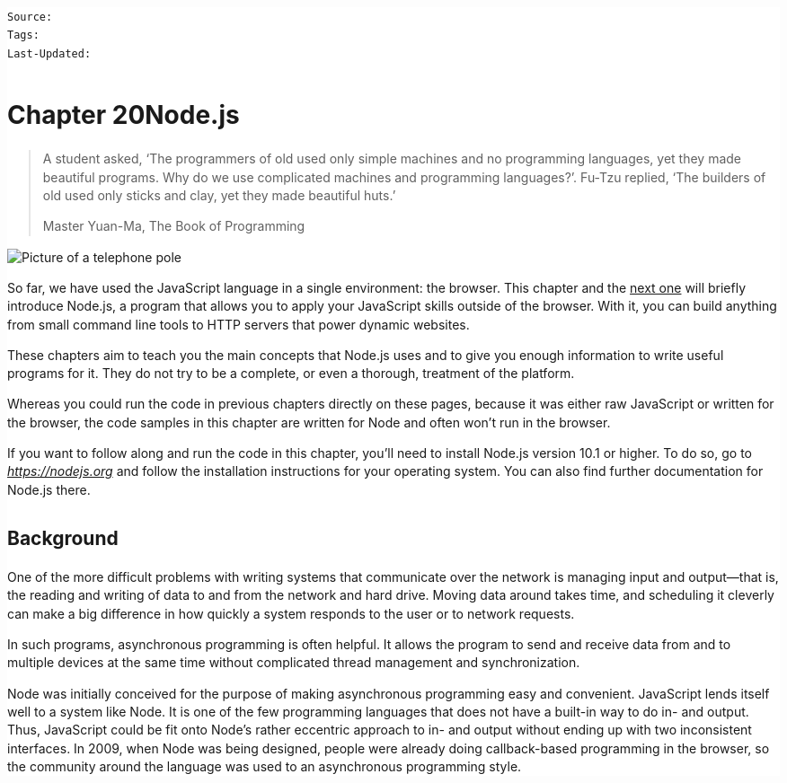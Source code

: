 ```
Source:
Tags: 
Last-Updated:
```

# Chapter 20Node.js

> [](https://eloquentjavascript.net/20_node.html#p_dL3PxXkk30)A student asked, ‘The programmers of old used only simple machines and no programming languages, yet they made beautiful programs. Why do we use complicated machines and programming languages?’. Fu-Tzu replied, ‘The builders of old used only sticks and clay, yet they made beautiful huts.’
> 
> Master Yuan-Ma, The Book of Programming

![Picture of a telephone pole](https://eloquentjavascript.net/img/chapter_picture_20.jpg)

[](https://eloquentjavascript.net/20_node.html#p_4oqrrNIihE)So far, we have used the JavaScript language in a single environment: the browser. This chapter and the [next one](https://eloquentjavascript.net/21_skillsharing.html) will briefly introduce Node.js, a program that allows you to apply your JavaScript skills outside of the browser. With it, you can build anything from small command line tools to HTTP servers that power dynamic websites.

[](https://eloquentjavascript.net/20_node.html#p_dkSo8b0Hlh)These chapters aim to teach you the main concepts that Node.js uses and to give you enough information to write useful programs for it. They do not try to be a complete, or even a thorough, treatment of the platform.

[](https://eloquentjavascript.net/20_node.html#p_NM5XbgzOCu)Whereas you could run the code in previous chapters directly on these pages, because it was either raw JavaScript or written for the browser, the code samples in this chapter are written for Node and often won’t run in the browser.

[](https://eloquentjavascript.net/20_node.html#p_yDXmkj8agX)If you want to follow along and run the code in this chapter, you’ll need to install Node.js version 10.1 or higher. To do so, go to [_https://nodejs.org_](https://nodejs.org) and follow the installation instructions for your operating system. You can also find further documentation for Node.js there.

## [](https://eloquentjavascript.net/20_node.html#h_ZN1g/hoEn+)Background

[](https://eloquentjavascript.net/20_node.html#p_I4yhs5+yBu)One of the more difficult problems with writing systems that communicate over the network is managing input and output—that is, the reading and writing of data to and from the network and hard drive. Moving data around takes time, and scheduling it cleverly can make a big difference in how quickly a system responds to the user or to network requests.

[](https://eloquentjavascript.net/20_node.html#p_MBm9R7gzIJ)In such programs, asynchronous programming is often helpful. It allows the program to send and receive data from and to multiple devices at the same time without complicated thread management and synchronization.

[](https://eloquentjavascript.net/20_node.html#p_RCasOwXmol)Node was initially conceived for the purpose of making asynchronous programming easy and convenient. JavaScript lends itself well to a system like Node. It is one of the few programming languages that does not have a built-in way to do in- and output. Thus, JavaScript could be fit onto Node’s rather eccentric approach to in- and output without ending up with two inconsistent interfaces. In 2009, when Node was being designed, people were already doing callback-based programming in the browser, so the community around the language was used to an asynchronous programming style.
